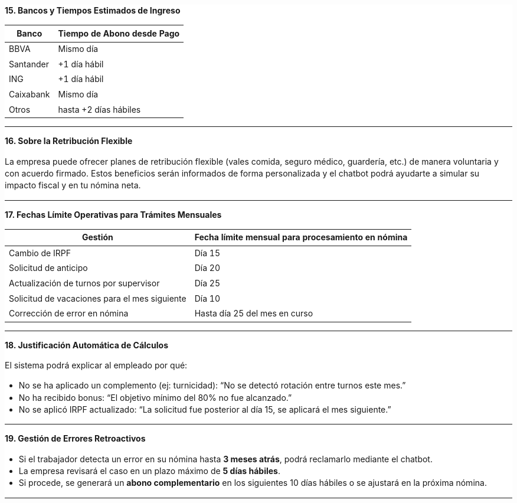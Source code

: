 
**15. Bancos y Tiempos Estimados de Ingreso**

| Banco     | Tiempo de Abono desde Pago |
| --------- | -------------------------- |
| BBVA      | Mismo día                  |
| Santander | +1 día hábil               |
| ING       | +1 día hábil               |
| Caixabank | Mismo día                  |
| Otros     | hasta +2 días hábiles      |

---

**16. Sobre la Retribución Flexible**

La empresa puede ofrecer planes de retribución flexible (vales comida, seguro médico, guardería, etc.) de manera voluntaria y con acuerdo firmado. Estos beneficios serán informados de forma personalizada y el chatbot podrá ayudarte a simular su impacto fiscal y en tu nómina neta.

---

**17. Fechas Límite Operativas para Trámites Mensuales**

| Gestión                                       | Fecha límite mensual para procesamiento en nómina |
| --------------------------------------------- | ------------------------------------------------- |
| Cambio de IRPF                                | Día 15                                            |
| Solicitud de anticipo                         | Día 20                                            |
| Actualización de turnos por supervisor        | Día 25                                            |
| Solicitud de vacaciones para el mes siguiente | Día 10                                            |
| Corrección de error en nómina                 | Hasta día 25 del mes en curso                     |

---

**18. Justificación Automática de Cálculos**

El sistema podrá explicar al empleado por qué:

- No se ha aplicado un complemento (ej: turnicidad): “No se detectó rotación entre turnos este mes.”
- No ha recibido bonus: “El objetivo mínimo del 80% no fue alcanzado.”
- No se aplicó IRPF actualizado: “La solicitud fue posterior al día 15, se aplicará el mes siguiente.”

---

**19. Gestión de Errores Retroactivos**

- Si el trabajador detecta un error en su nómina hasta **3 meses atrás**, podrá reclamarlo mediante el chatbot.
- La empresa revisará el caso en un plazo máximo de **5 días hábiles**.
- Si procede, se generará un **abono complementario** en los siguientes 10 días hábiles o se ajustará en la próxima nómina.

---